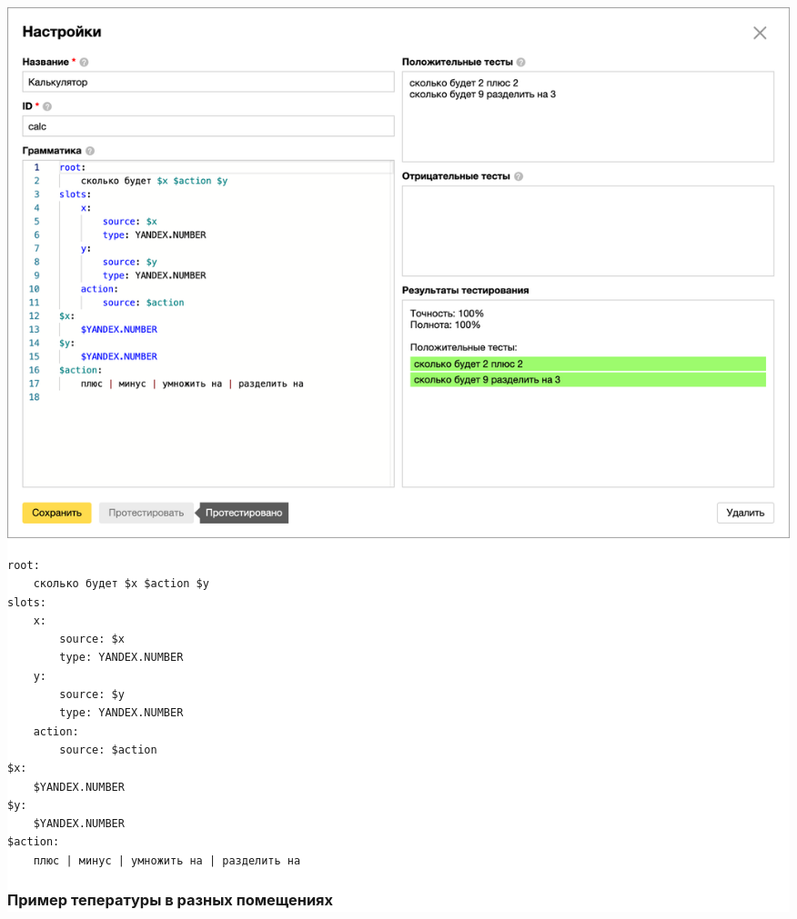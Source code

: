 ![](assets/intents2.png)

```
root:
    сколько будет $x $action $y
slots:
    x:
        source: $x
        type: YANDEX.NUMBER
    y:
        source: $y
        type: YANDEX.NUMBER
    action:
        source: $action
$x:
    $YANDEX.NUMBER
$y:
    $YANDEX.NUMBER
$action:
    плюс | минус | умножить на | разделить на
```

### Пример тепературы в разных помещениях
